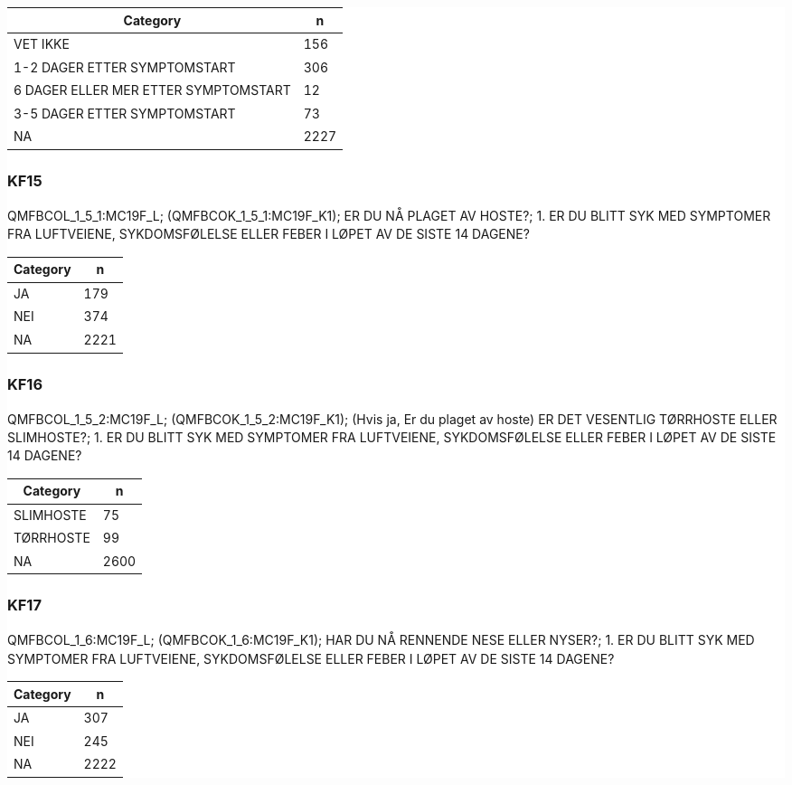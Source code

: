 
| Category | n |
| -------- | - |
| VET IKKE | 156 |
| 1-2 DAGER ETTER SYMPTOMSTART | 306 |
| 6 DAGER ELLER MER ETTER SYMPTOMSTART | 12 |
| 3-5 DAGER ETTER SYMPTOMSTART | 73 |
| NA | 2227 |


### KF15
QMFBCOL_1_5_1:MC19F_L; (QMFBCOK_1_5_1:MC19F_K1); ER DU NÅ PLAGET AV HOSTE?; 1. ER DU BLITT SYK MED SYMPTOMER FRA LUFTVEIENE, SYKDOMSFØLELSE ELLER FEBER I LØPET AV DE SISTE 14 DAGENE?


| Category | n |
| -------- | - |
| JA | 179 |
| NEI | 374 |
| NA | 2221 |


### KF16
QMFBCOL_1_5_2:MC19F_L; (QMFBCOK_1_5_2:MC19F_K1); (Hvis ja, Er du plaget av hoste) ER DET VESENTLIG TØRRHOSTE ELLER SLIMHOSTE?; 1. ER DU BLITT SYK MED SYMPTOMER FRA LUFTVEIENE, SYKDOMSFØLELSE ELLER FEBER I LØPET AV DE SISTE 14 DAGENE?


| Category | n |
| -------- | - |
| SLIMHOSTE | 75 |
| TØRRHOSTE | 99 |
| NA | 2600 |


### KF17
QMFBCOL_1_6:MC19F_L; (QMFBCOK_1_6:MC19F_K1); HAR DU NÅ RENNENDE NESE ELLER NYSER?; 1. ER DU BLITT SYK MED SYMPTOMER FRA LUFTVEIENE, SYKDOMSFØLELSE ELLER FEBER I LØPET AV DE SISTE 14 DAGENE?


| Category | n |
| -------- | - |
| JA | 307 |
| NEI | 245 |
| NA | 2222 |
